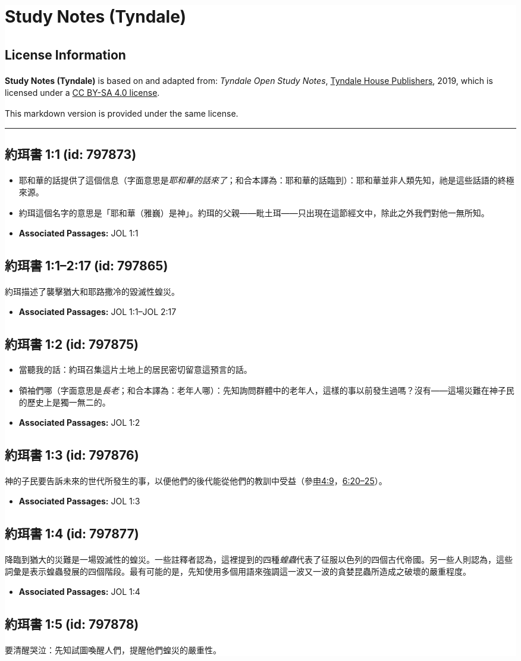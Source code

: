 # Study Notes (Tyndale)

## License Information

**Study Notes (Tyndale)** is based on and adapted from: _Tyndale Open Study Notes_, [Tyndale House Publishers](https://tyndaleopenresources.com/), 2019, which is licensed under a [CC BY-SA 4.0 license](https://creativecommons.org/licenses/by-sa/4.0/legalcode.en).

This markdown version is provided under the same license.



--------------------------------

## 約珥書 1:1 (id: 797873)

* 耶和華的話提供了這個信息（字面意思是*耶和華的話來了*；和合本譯為：耶和華的話臨到）：耶和華並非人類先知，祂是這些話語的終極來源。
* 約珥這個名字的意思是「耶和華（雅巍）是神」。約珥的父親——毗土珥——只出現在這節經文中，除此之外我們對他一無所知。

* **Associated Passages:** JOL 1:1

## 約珥書 1:1–2:17 (id: 797865)

約珥描述了襲擊猶大和耶路撒冷的毀滅性蝗災。

* **Associated Passages:** JOL 1:1–JOL 2:17

## 約珥書 1:2 (id: 797875)

* 當聽我的話：約珥召集這片土地上的居民密切留意這預言的話。
* 領袖們哪（字面意思是*長老*；和合本譯為：老年人哪）：先知詢問群體中的老年人，這樣的事以前發生過嗎？沒有——這場災難在神子民的歷史上是獨一無二的。

* **Associated Passages:** JOL 1:2

## 約珥書 1:3 (id: 797876)

神的子民要告訴未來的世代所發生的事，以便他們的後代能從他們的教訓中受益（參[申4:9](https://ref.ly/Deut4:9)，[6:20–25](https://ref.ly/Deut6:20-Deut6:25)）。

* **Associated Passages:** JOL 1:3

## 約珥書 1:4 (id: 797877)

降臨到猶大的災難是一場毀滅性的蝗災。一些註釋者認為，這裡提到的四種*蝗蟲*代表了征服以色列的四個古代帝國。另一些人則認為，這些詞彙是表示蝗蟲發展的四個階段。最有可能的是，先知使用多個用語來強調這一波又一波的貪婪昆蟲所造成之破壞的嚴重程度。

* **Associated Passages:** JOL 1:4

## 約珥書 1:5 (id: 797878)

要清醒哭泣：先知試圖喚醒人們，提醒他們蝗災的嚴重性。
